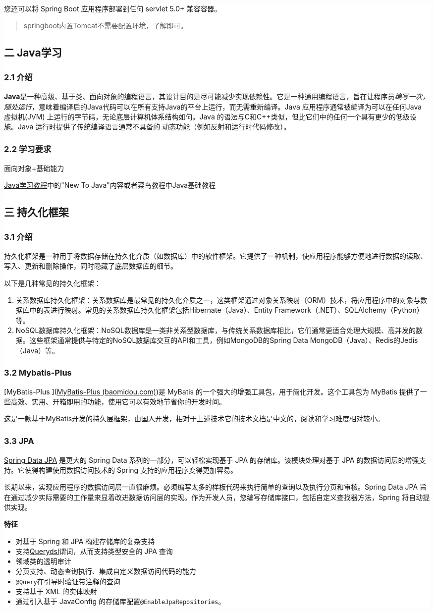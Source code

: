 您还可以将 Spring Boot 应用程序部署到任何 servlet 5.0+ 兼容容器。

> springboot内置Tomcat不需要配置环境，了解即可。

## 二 Java学习

### 2.1 介绍

**Java**是一种高级、基于类、面向对象的编程语言，其设计目的是尽可能减少实现依赖性。它是一种通用编程语言，旨在让程序员*编写一次，随处运行*，意味着编译后的Java代码可以在所有支持Java的平台上运行，而无需重新编译。Java 应用程序通常被编译为可以在任何Java 虚拟机(JVM) 上运行的字节码，无论底层计算机体系结构如何。Java 的语法与C和C++类似，但比它们中的任何一个具有更少的低级设施。Java 运行时提供了传统编译语言通常不具备的 动态功能（例如反射和运行时代码修改）。

### 2.2 学习要求

面向对象+基础能力

[Java学习教程](https://docs.oracle.com/javase/tutorial/tutorialLearningPaths.html)中的"New To Java"内容或者菜鸟教程中Java基础教程

## 三 持久化框架

### 3.1 介绍

持久化框架是一种用于将数据存储在持久化介质（如数据库）中的软件框架。它提供了一种机制，使应用程序能够方便地进行数据的读取、写入、更新和删除操作，同时隐藏了底层数据库的细节。

以下是几种常见的持久化框架：

1. 关系数据库持久化框架：关系数据库是最常见的持久化介质之一，这类框架通过对象关系映射（ORM）技术，将应用程序中的对象与数据库中的表进行映射。常见的关系数据库持久化框架包括Hibernate（Java）、Entity Framework（.NET）、SQLAlchemy（Python）等。
2. NoSQL数据库持久化框架：NoSQL数据库是一类非关系型数据库，与传统关系数据库相比，它们通常更适合处理大规模、高并发的数据。这些框架通常提供与特定的NoSQL数据库交互的API和工具，例如MongoDB的Spring Data MongoDB（Java）、Redis的Jedis（Java）等。

### 3.2 Mybatis-Plus

[MyBatis-Plus ]([MyBatis-Plus (baomidou.com)](https://baomidou.com/))是 MyBatis 的一个强大的增强工具包，用于简化开发。这个工具包为 MyBatis 提供了一些高效、实用、开箱即用的功能，使用它可以有效地节省你的开发时间。

这是一款基于MyBatis开发的持久层框架，由国人开发，相对于上述技术它的技术文档是中文的，阅读和学习难度相对较小。

### 3.3 JPA

[Spring Data JPA](https://spring.io/projects/spring-data-jpa) 是更大的 Spring Data 系列的一部分，可以轻松实现基于 JPA 的存储库。该模块处理对基于 JPA 的数据访问层的增强支持。它使得构建使用数据访问技术的 Spring 支持的应用程序变得更加容易。

长期以来，实现应用程序的数据访问层一直很麻烦。必须编写太多的样板代码来执行简单的查询以及执行分页和审核。Spring Data JPA 旨在通过减少实际需要的工作量来显着改进数据访问层的实现。作为开发人员，您编写存储库接口，包括自定义查找器方法，Spring 将自动提供实现。

**特征**

- 对基于 Spring 和 JPA 构建存储库的复杂支持
- 支持[Querydsl](http://www.querydsl.com/)谓词，从而支持类型安全的 JPA 查询
- 领域类的透明审计
- 分页支持、动态查询执行、集成自定义数据访问代码的能力
- `@Query`在引导时验证带注释的查询
- 支持基于 XML 的实体映射
- 通过引入基于 JavaConfig 的存储库配置`@EnableJpaRepositories`。
